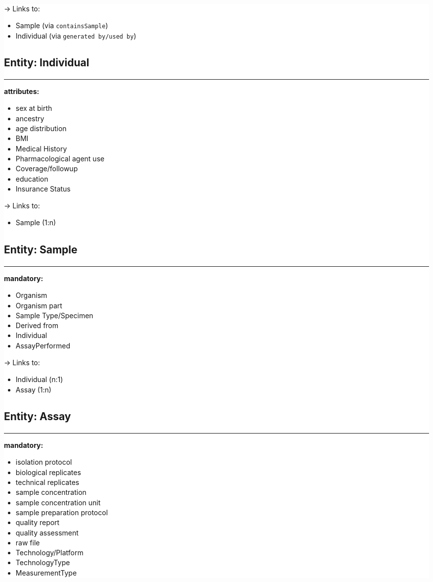 → Links to:
- Sample (via `containsSample`)
- Individual (via `generated by/used by`)

## Entity: Individual
---------------------
**attributes:**
- sex at birth
- ancestry
- age distribution
- BMI
- Medical History
- Pharmacological agent use
- Coverage/followup
- education
- Insurance Status

→ Links to:
- Sample (1:n)


## Entity: Sample
-----------------
**mandatory:**
- Organism
- Organism part
- Sample Type/Specimen
- Derived from
- Individual
- AssayPerformed

→ Links to:
- Individual (n:1)
- Assay (1:n)


## Entity: Assay
----------------
**mandatory:**
- isolation protocol
- biological replicates
- technical replicates
- sample concentration
- sample concentration unit
- sample preparation protocol
- quality report
- quality assessment
- raw file
- Technology/Platform
- TechnologyType
- MeasurementType
